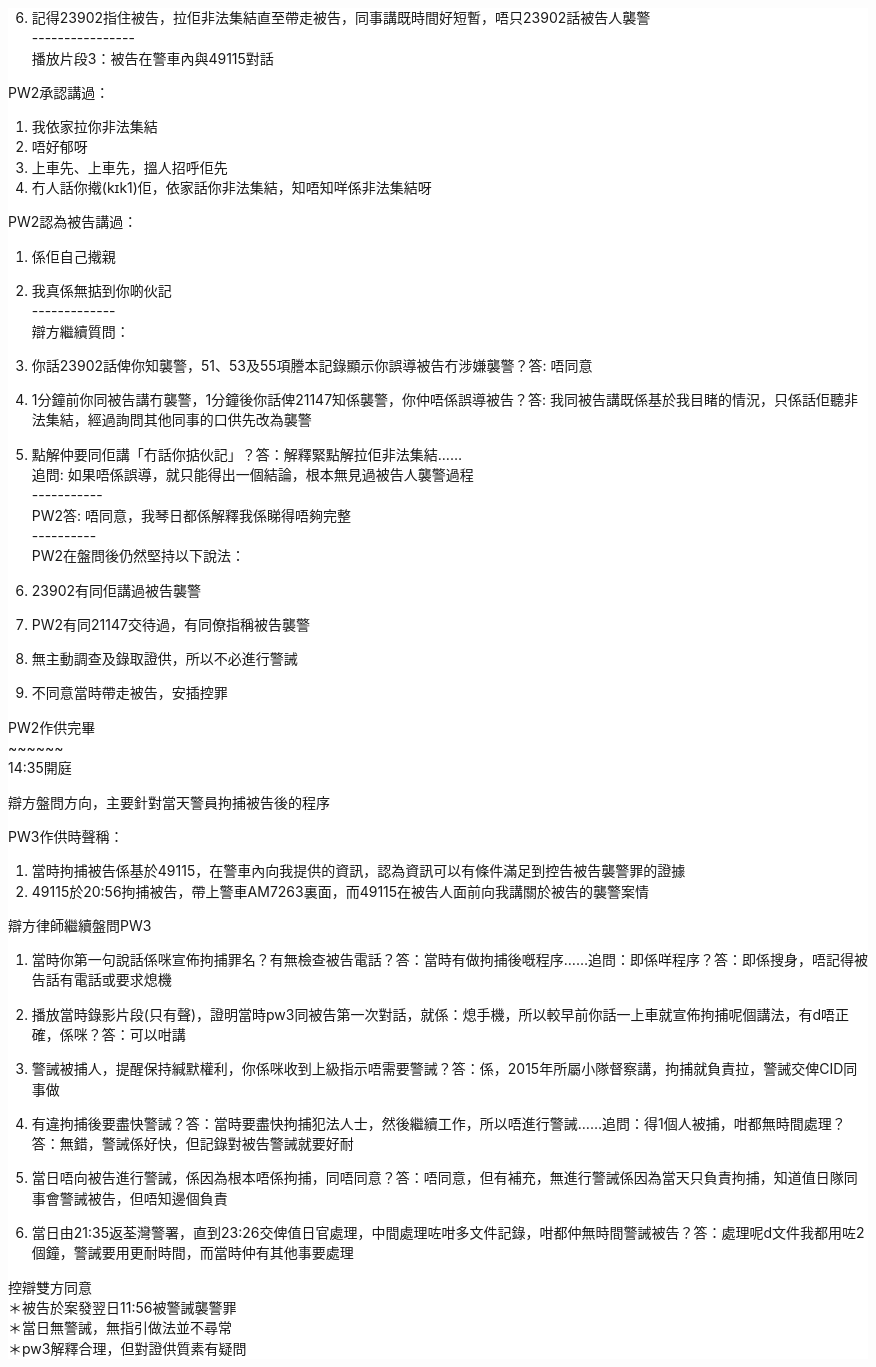 6) 記得23902指住被告，拉佢非法集結直至帶走被告，同事講既時間好短暫，唔只23902話被告人襲警  
\----------------  
播放片段3：被告在警車內與49115對話  
  
PW2承認講過：  
1) 我依家拉你非法集結  
2) 唔好郁呀  
3) 上車先、上車先，搵人招呼佢先  
4) 冇人話你撠(kɪk1)佢，依家話你非法集結，知唔知咩係非法集結呀  
  
PW2認為被告講過：  
1) 係佢自己撠親  
2) 我真係無掂到你啲伙記  
\-------------  
辯方繼續質問：  
1) 你話23902話俾你知襲警，51、53及55項謄本記錄顯示你誤導被告冇涉嫌襲警？答: 唔同意  
  
2) 1分鐘前你同被告講冇襲警，1分鐘後你話俾21147知係襲警，你仲唔係誤導被告？答: 我同被告講既係基於我目睹的情況，只係話佢聽非法集結，經過詢問其他同事的口供先改為襲警  
  
3) 點解仲要同佢講「冇話你掂伙記」？答：解釋緊點解拉佢非法集結……  
追問: 如果唔係誤導，就只能得出一個結論，根本無見過被告人襲警過程  
\-----------  
PW2答: 唔同意，我琴日都係解釋我係睇得唔夠完整  
\----------  
PW2在盤問後仍然堅持以下說法：  
1) 23902有同佢講過被告襲警  
2) PW2有同21147交待過，有同僚指稱被告襲警  
3) 無主動調查及錄取證供，所以不必進行警誡  
4) 不同意當時帶走被告，安插控罪  
  
PW2作供完畢  
\~~~~~~  
14:35開庭  
  
辯方盤問方向，主要針對當天警員拘捕被告後的程序  
  
PW3作供時聲稱：  
1) 當時拘捕被告係基於49115，在警車內向我提供的資訊，認為資訊可以有條件滿足到控告被告襲警罪的證據  
2) 49115於20:56拘捕被告，帶上警車AM7263裏面，而49115在被告人面前向我講關於被告的襲警案情  
  
辯方律師繼續盤問PW3  
1) 當時你第一句說話係咪宣佈拘捕罪名？有無檢查被告電話？答：當時有做拘捕後嘅程序……追問：即係咩程序？答：即係搜身，唔記得被告話有電話或要求熄機  
  
2) 播放當時錄影片段(只有聲)，證明當時pw3同被告第一次對話，就係：熄手機，所以較早前你話一上車就宣佈拘捕呢個講法，有d唔正確，係咪？答：可以咁講  
  
3) 警誡被捕人，提醒保持緘默權利，你係咪收到上級指示唔需要警誡？答：係，2015年所屬小隊督察講，拘捕就負責拉，警誡交俾CID同事做  
  
4) 有違拘捕後要盡快警誡？答：當時要盡快拘捕犯法人士，然後繼續工作，所以唔進行警誡……追問：得1個人被捕，咁都無時間處理？答：無錯，警誡係好快，但記錄對被告警誡就要好耐  
  
5) 當日唔向被告進行警誡，係因為根本唔係拘捕，同唔同意？答：唔同意，但有補充，無進行警誡係因為當天只負責拘捕，知道值日隊同事會警誡被告，但唔知邊個負責  
  
6) 當日由21:35返荃灣警署，直到23:26交俾值日官處理，中間處理咗咁多文件記錄，咁都仲無時間警誡被告？答：處理呢d文件我都用咗2個鐘，警誡要用更耐時間，而當時仲有其他事要處理  
  
控辯雙方同意  
＊被告於案發翌日11:56被警誡襲警罪  
＊當日無警誡，無指引做法並不尋常  
＊pw3解釋合理，但對證供質素有疑問  
  